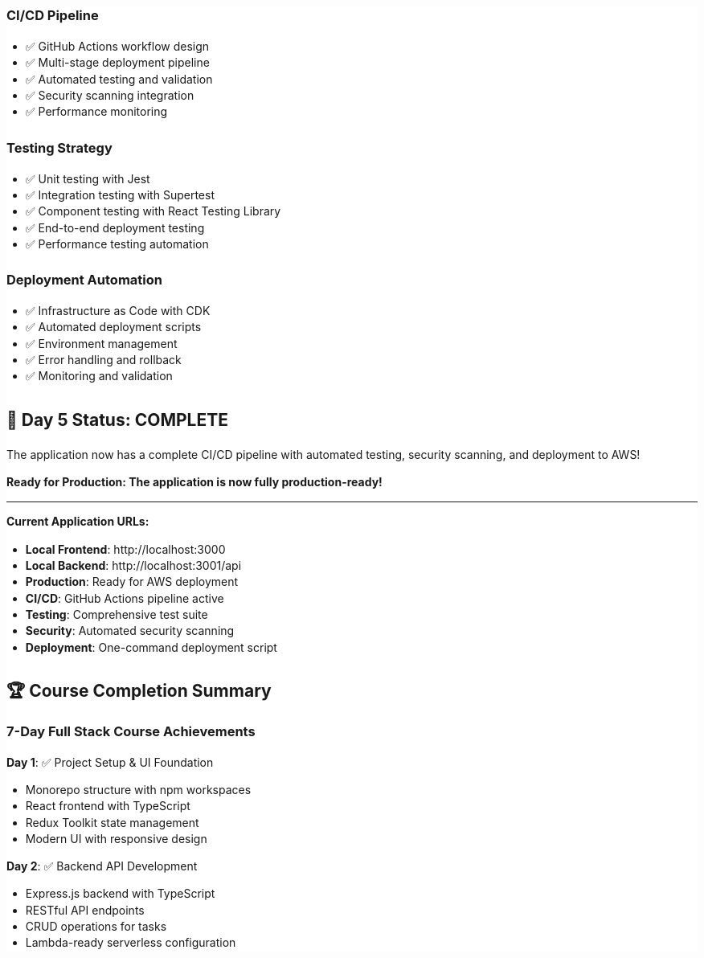 ### **CI/CD Pipeline**
- ✅ GitHub Actions workflow design
- ✅ Multi-stage deployment pipeline
- ✅ Automated testing and validation
- ✅ Security scanning integration
- ✅ Performance monitoring

### **Testing Strategy**
- ✅ Unit testing with Jest
- ✅ Integration testing with Supertest
- ✅ Component testing with React Testing Library
- ✅ End-to-end deployment testing
- ✅ Performance testing automation

### **Deployment Automation**
- ✅ Infrastructure as Code with CDK
- ✅ Automated deployment scripts
- ✅ Environment management
- ✅ Error handling and rollback
- ✅ Monitoring and validation

## 🎉 **Day 5 Status: COMPLETE**

The application now has a complete CI/CD pipeline with automated testing, security scanning, and deployment to AWS!

**Ready for Production: The application is now fully production-ready!**

---

**Current Application URLs:**
- **Local Frontend**: http://localhost:3000
- **Local Backend**: http://localhost:3001/api
- **Production**: Ready for AWS deployment
- **CI/CD**: GitHub Actions pipeline active
- **Testing**: Comprehensive test suite
- **Security**: Automated security scanning
- **Deployment**: One-command deployment script

## 🏆 **Course Completion Summary**

### **7-Day Full Stack Course Achievements**

**Day 1**: ✅ Project Setup & UI Foundation
- Monorepo structure with npm workspaces
- React frontend with TypeScript
- Redux Toolkit state management
- Modern UI with responsive design

**Day 2**: ✅ Backend API Development
- Express.js backend with TypeScript
- RESTful API endpoints
- CRUD operations for tasks
- Lambda-ready serverless configuration
